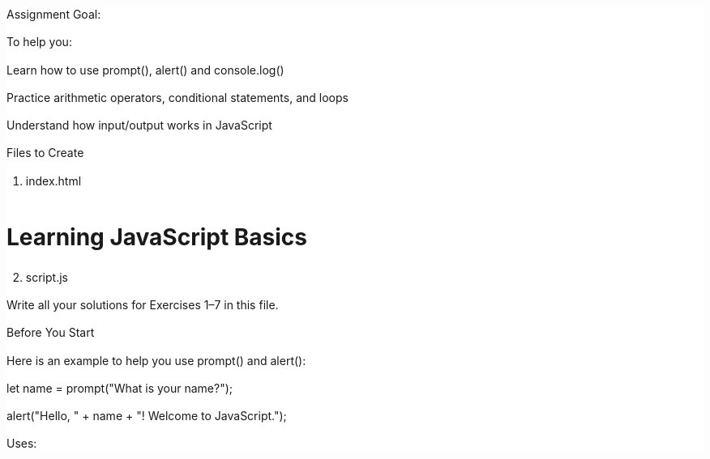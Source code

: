 Assignment Goal:



To help you:



Learn how to use prompt(), alert() and console.log()

Practice arithmetic operators, conditional statements, and loops

Understand how input/output works in JavaScript






Files to Create



1. index.html



<!DOCTYPE html>

<html>

<head>

 <title>Learning JavaScript Basics</title>

</head>

<body>

 <h1>Learning JavaScript Basics</h1>

 <script src="script.js"></script>

</body>

</html>



2. script.js

Write all your solutions for Exercises 1–7 in this file.







Before You Start



Here is an example to help you use prompt() and alert():



let name = prompt("What is your name?");

alert("Hello, " + name + "! Welcome to JavaScript.");



Uses: 
